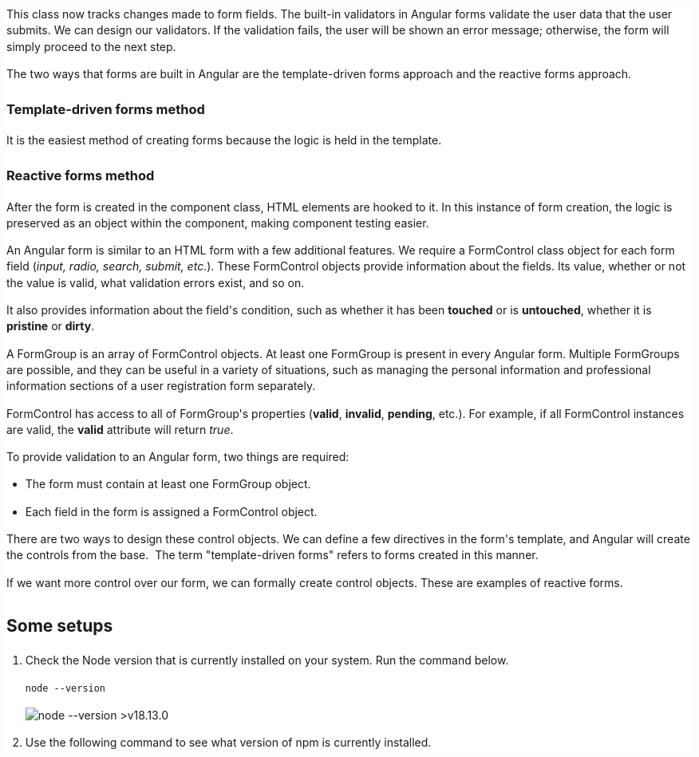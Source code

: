 This class now tracks changes made to form fields. The built-in validators in Angular forms validate the user data that the user submits. We can design our validators. If the validation fails, the user will be shown an error message; otherwise, the form will simply proceed to the next step.

The two ways that forms are built in Angular are the template-driven forms approach and the reactive forms approach.

### Template-driven forms method

It is the easiest method of creating forms because the logic is held in the template.

### Reactive forms method

After the form is created in the component class, HTML elements are hooked to it. In this instance of form creation, the logic is preserved as an object within the component, making component testing easier.

An Angular form is similar to an HTML form with a few additional features. We require a FormControl class object for each form field (_input, radio, search, submit, etc_.). These FormControl objects provide information about the fields. Its value, whether or not the value is valid, what validation errors exist, and so on.

It also provides information about the field's condition, such as whether it has been **touched** or is **untouched**, whether it is **pristine** or **dirty**.

A FormGroup is an array of FormControl objects. At least one FormGroup is present in every Angular form. Multiple FormGroups are possible, and they can be useful in a variety of situations, such as managing the personal information and professional information sections of a user registration form separately.

FormControl has access to all of FormGroup's properties (**valid**, **invalid**, **pending**, etc.). For example, if all FormControl instances are valid, the **valid** attribute will return _true_.

To provide validation to an Angular form, two things are required:

*   The form must contain at least one FormGroup object.
    
*   Each field in the form is assigned a FormControl object.
    

There are two ways to design these control objects. We can define a few directives in the form's template, and Angular will create the controls from the base.  The term "template-driven forms" refers to forms created in this manner.

If we want more control over our form, we can formally create control objects. These are examples of reactive forms.

## Some setups

1.  Check the Node version that is currently installed on your system. Run the command below.
    
    ```
    node --version
    ```
    
    ![node --version  >v18.13.0](https://images.surferseo.art/d6f425d2-3cae-4477-b0f3-85f6b45518bd.png)
2.  Use the following command to see what version of npm is currently installed.
    